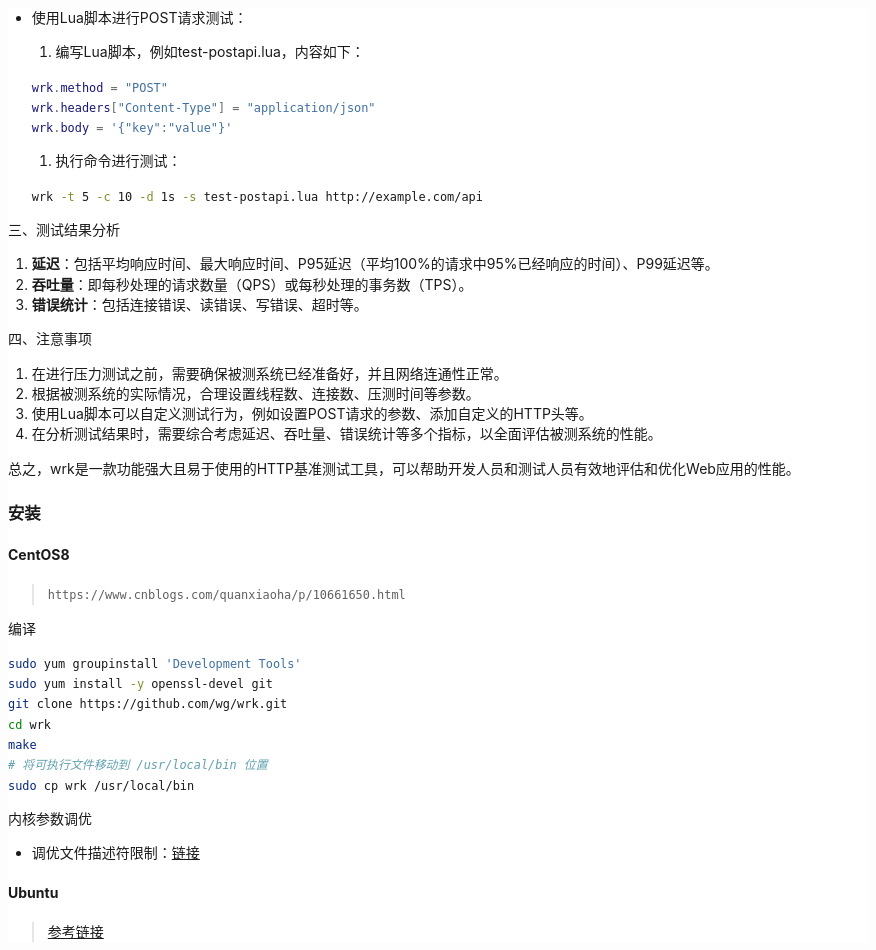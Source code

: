   - 使用Lua脚本进行POST请求测试：

     1. 编写Lua脚本，例如test-postapi.lua，内容如下：

     ```lua
     wrk.method = "POST"
     wrk.headers["Content-Type"] = "application/json"
     wrk.body = '{"key":"value"}'
     ```
   
     1. 执行命令进行测试：

     ```bash
     wrk -t 5 -c 10 -d 1s -s test-postapi.lua http://example.com/api
     ```

三、测试结果分析

1. **延迟**：包括平均响应时间、最大响应时间、P95延迟（平均100%的请求中95%已经响应的时间）、P99延迟等。
2. **吞吐量**：即每秒处理的请求数量（QPS）或每秒处理的事务数（TPS）。
3. **错误统计**：包括连接错误、读错误、写错误、超时等。

四、注意事项

1. 在进行压力测试之前，需要确保被测系统已经准备好，并且网络连通性正常。
2. 根据被测系统的实际情况，合理设置线程数、连接数、压测时间等参数。
3. 使用Lua脚本可以自定义测试行为，例如设置POST请求的参数、添加自定义的HTTP头等。
4. 在分析测试结果时，需要综合考虑延迟、吞吐量、错误统计等多个指标，以全面评估被测系统的性能。

总之，wrk是一款功能强大且易于使用的HTTP基准测试工具，可以帮助开发人员和测试人员有效地评估和优化Web应用的性能。



### 安装

#### CentOS8

>`https://www.cnblogs.com/quanxiaoha/p/10661650.html`

编译

```bash
sudo yum groupinstall 'Development Tools'
sudo yum install -y openssl-devel git 
git clone https://github.com/wg/wrk.git
cd wrk
make
# 将可执行文件移动到 /usr/local/bin 位置
sudo cp wrk /usr/local/bin
```

内核参数调优

- 调优文件描述符限制：<a href="/linux/README.html#设置" target="_blank">链接</a>



#### Ubuntu

>[参考链接](https://blog.csdn.net/zhuimeng_by/article/details/105844881)
